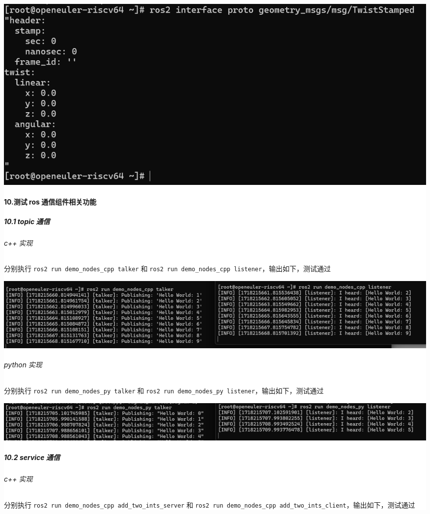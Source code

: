 ![image-20231123215540538](image/rv-img/27.png)

#### 10.测试 ros 通信组件相关功能

##### 10.1 topic 通信

###### c++ 实现

分别执行 `ros2 run demo_nodes_cpp talker` 和 `ros2 run demo_nodes_cpp listener`，输出如下，测试通过

![image-20231123214606210](image/rv-img/28.png)

###### python 实现

分别执行 `ros2 run demo_nodes_py talker` 和 `ros2 run demo_nodes_py listener`，输出如下，测试通过

![image-20231123214646173](image/rv-img/29.png)

##### 10.2 service 通信

###### c++ 实现

分别执行 `ros2 run demo_nodes_cpp add_two_ints_server` 和 `ros2 run demo_nodes_cpp add_two_ints_client`，输出如下，测试通过

